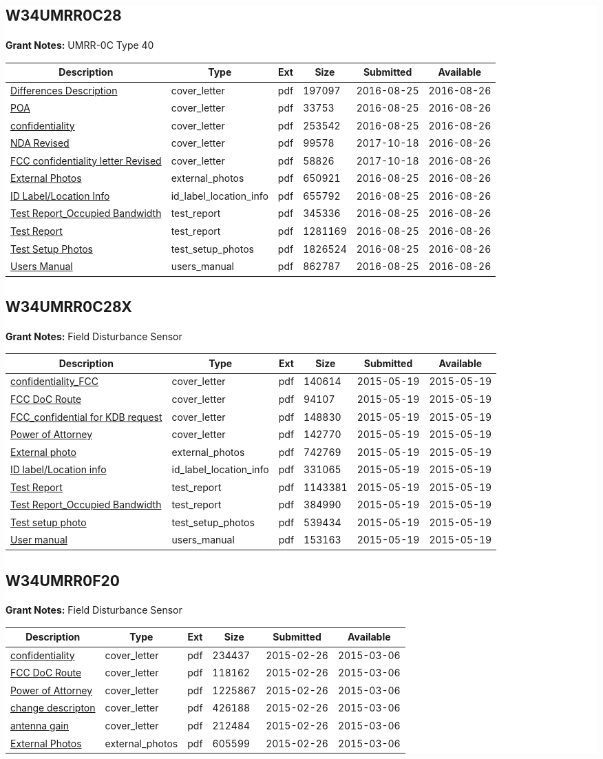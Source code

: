 ## W34UMRR0C28
**Grant Notes:** UMRR-0C Type 40

| Description | Type | Ext | Size | Submitted | Available |
| ----------- | ---- | --- | ---- | --------- | --------- |
| [Differences Description](W34UMRR0C28/e1c05e92419e1472593485a12df20352/3111043.pdf) | cover_letter | pdf | 197097 | 2016-08-25 | 2016-08-26 |
| [POA](W34UMRR0C28/e1c05e92419e1472593485a12df20352/3111044.pdf) | cover_letter | pdf | 33753 | 2016-08-25 | 2016-08-26 |
| [confidentiality](W34UMRR0C28/e1c05e92419e1472593485a12df20352/3111452.pdf) | cover_letter | pdf | 253542 | 2016-08-25 | 2016-08-26 |
| [NDA Revised](W34UMRR0C28/e1c05e92419e1472593485a12df20352/3608712.pdf) | cover_letter | pdf | 99578 | 2017-10-18 | 2016-08-26 |
| [FCC confidentiality letter Revised](W34UMRR0C28/e1c05e92419e1472593485a12df20352/3608723.pdf) | cover_letter | pdf | 58826 | 2017-10-18 | 2016-08-26 |
| [External Photos](W34UMRR0C28/e1c05e92419e1472593485a12df20352/3111022.pdf) | external_photos | pdf | 650921 | 2016-08-25 | 2016-08-26 |
| [ID Label/Location Info](W34UMRR0C28/e1c05e92419e1472593485a12df20352/3111025.pdf) | id_label_location_info | pdf | 655792 | 2016-08-25 | 2016-08-26 |
| [Test Report_Occupied Bandwidth](W34UMRR0C28/e1c05e92419e1472593485a12df20352/3111024.pdf) | test_report | pdf | 345336 | 2016-08-25 | 2016-08-26 |
| [Test Report](W34UMRR0C28/e1c05e92419e1472593485a12df20352/3111045.pdf) | test_report | pdf | 1281169 | 2016-08-25 | 2016-08-26 |
| [Test Setup Photos](W34UMRR0C28/e1c05e92419e1472593485a12df20352/3111027.pdf) | test_setup_photos | pdf | 1826524 | 2016-08-25 | 2016-08-26 |
| [Users Manual](W34UMRR0C28/e1c05e92419e1472593485a12df20352/3111026.pdf) | users_manual | pdf | 862787 | 2016-08-25 | 2016-08-26 |
## W34UMRR0C28X
**Grant Notes:** Field Disturbance Sensor

| Description | Type | Ext | Size | Submitted | Available |
| ----------- | ---- | --- | ---- | --------- | --------- |
| [confidentiality_FCC](W34UMRR0C28X/01432ade0d7a00e930fe64b7b3572fc0/2618243.pdf) | cover_letter | pdf | 140614 | 2015-05-19 | 2015-05-19 |
| [FCC DoC Route](W34UMRR0C28X/01432ade0d7a00e930fe64b7b3572fc0/2618244.pdf) | cover_letter | pdf | 94107 | 2015-05-19 | 2015-05-19 |
| [FCC_confidential for KDB request](W34UMRR0C28X/01432ade0d7a00e930fe64b7b3572fc0/2618245.pdf) | cover_letter | pdf | 148830 | 2015-05-19 | 2015-05-19 |
| [Power of Attorney](W34UMRR0C28X/01432ade0d7a00e930fe64b7b3572fc0/2618246.pdf) | cover_letter | pdf | 142770 | 2015-05-19 | 2015-05-19 |
| [External photo](W34UMRR0C28X/01432ade0d7a00e930fe64b7b3572fc0/2618225.pdf) | external_photos | pdf | 742769 | 2015-05-19 | 2015-05-19 |
| [ID label/Location info](W34UMRR0C28X/01432ade0d7a00e930fe64b7b3572fc0/2618227.pdf) | id_label_location_info | pdf | 331065 | 2015-05-19 | 2015-05-19 |
| [Test Report](W34UMRR0C28X/01432ade0d7a00e930fe64b7b3572fc0/2618241.pdf) | test_report | pdf | 1143381 | 2015-05-19 | 2015-05-19 |
| [Test Report_Occupied Bandwidth](W34UMRR0C28X/01432ade0d7a00e930fe64b7b3572fc0/2618242.pdf) | test_report | pdf | 384990 | 2015-05-19 | 2015-05-19 |
| [Test setup photo](W34UMRR0C28X/01432ade0d7a00e930fe64b7b3572fc0/2618229.pdf) | test_setup_photos | pdf | 539434 | 2015-05-19 | 2015-05-19 |
| [User manual](W34UMRR0C28X/01432ade0d7a00e930fe64b7b3572fc0/2618228.pdf) | users_manual | pdf | 153163 | 2015-05-19 | 2015-05-19 |
## W34UMRR0F20
**Grant Notes:** Field Disturbance Sensor

| Description | Type | Ext | Size | Submitted | Available |
| ----------- | ---- | --- | ---- | --------- | --------- |
| [confidentiality](W34UMRR0F20/8175d376a65bd00687719509a473fcfb/2540864.pdf) | cover_letter | pdf | 234437 | 2015-02-26 | 2015-03-06 |
| [FCC DoC Route](W34UMRR0F20/8175d376a65bd00687719509a473fcfb/2540865.pdf) | cover_letter | pdf | 118162 | 2015-02-26 | 2015-03-06 |
| [Power of Attorney](W34UMRR0F20/8175d376a65bd00687719509a473fcfb/2540866.pdf) | cover_letter | pdf | 1225867 | 2015-02-26 | 2015-03-06 |
| [change descripton](W34UMRR0F20/8175d376a65bd00687719509a473fcfb/2540816.pdf) | cover_letter | pdf | 426188 | 2015-02-26 | 2015-03-06 |
| [antenna gain](W34UMRR0F20/8175d376a65bd00687719509a473fcfb/2540821.pdf) | cover_letter | pdf | 212484 | 2015-02-26 | 2015-03-06 |
| [External Photos](W34UMRR0F20/8175d376a65bd00687719509a473fcfb/2540860.pdf) | external_photos | pdf | 605599 | 2015-02-26 | 2015-03-06 |